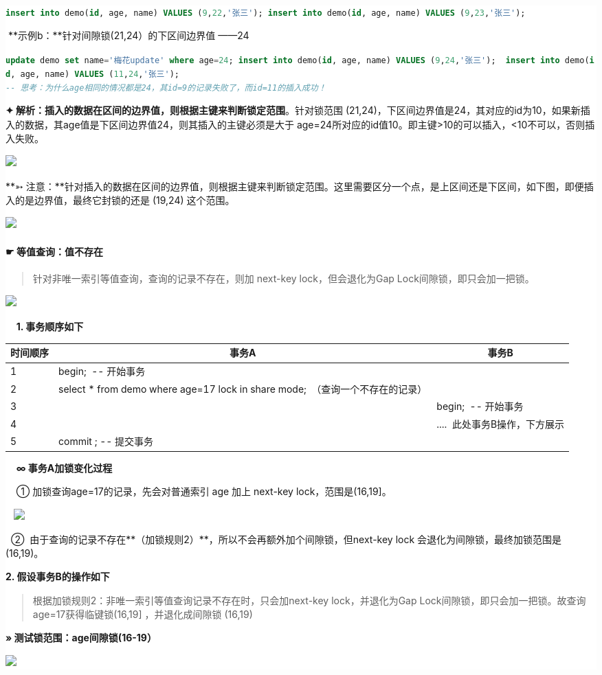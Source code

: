 ```sql
insert into demo(id, age, name) VALUES (9,22,'张三'); insert into demo(id, age, name) VALUES (9,23,'张三'); 
```

 **示例b：**针对间隙锁(21,24）的下区间边界值 ——24

```sql
update demo set name='梅花update' where age=24; insert into demo(id, age, name) VALUES (9,24,'张三');  insert into demo(id, age, name) VALUES (11,24,'张三'); 
-- 思考：为什么age相同的情况都是24，其id=9的记录失败了，而id=11的插入成功！
```

**✦ 解析：插入的数据在区间的边界值，则根据主键来判断锁定范围**。针对锁范围 (21,24)，下区间边界值是24，其对应的id为10，如果新插入的数据，其age值是下区间边界值24，则其插入的主键必须是大于 age=24所对应的id值10。即主键>10的可以插入，<10不可以，否则插入失败。

![](https://i-blog.csdnimg.cn/blog_migrate/c36a03fab43efb2da84d38ce94e8ddee.png)

**➳ 注意：**针对插入的数据在区间的边界值，则根据主键来判断锁定范围。这里需要区分一个点，是上区间还是下区间，如下图，即便插入的是边界值，最终它封锁的还是 (19,24) 这个范围。

![](https://i-blog.csdnimg.cn/blog_migrate/1728f799b2f6b2d54da2307f3d7902a5.png)

#### **☛** 等值查询：值不存在

> 针对非唯一索引等值查询，查询的记录不存在，则加 next-key lock，但会退化为Gap Lock间隙锁，即只会加一把锁。

![](https://i-blog.csdnimg.cn/blog_migrate/cb146885c0b81e4a332244b56c5806af.png)

    **1. 事务顺序如下**

| 时间顺序 | 事务A | 事务B |
| --- | --- | --- |
| 1 | begin;  -- 开始事务 |  |
| 2 | select \* from demo where age=17 lock in share mode;   （查询一个不存在的记录） |  |
| 3 |  | begin;  -- 开始事务 |
| 4 |  | ....   此处事务B操作，下方展示 |
| 5 | commit ; -- 提交事务 |  |

    **∞ 事务A加锁变化过程**

    ① 加锁查询age=17的记录，先会对普通索引 age 加上 next-key lock，范围是(16,19\]。

   ![](https://i-blog.csdnimg.cn/blog_migrate/406b3c9a29c5dd8bf78683122315656e.png)

  ②  由于查询的记录不存在**（加锁规则2）**，所以不会再额外加个间隙锁，但next-key lock 会退化为间隙锁，最终加锁范围是 (16,19)。

  
**2\. 假设事务B的操作如下**

> 根据加锁规则2：非唯一索引等值查询记录不存在时，只会加next-key lock，并退化为Gap Lock间隙锁，即只会加一把锁。故查询age=17获得临键锁(16,19\] ，并退化成间隙锁 (16,19)

**» 测试锁范围：age间隙锁(16-19）**

![](https://i-blog.csdnimg.cn/blog_migrate/406b3c9a29c5dd8bf78683122315656e.png)
